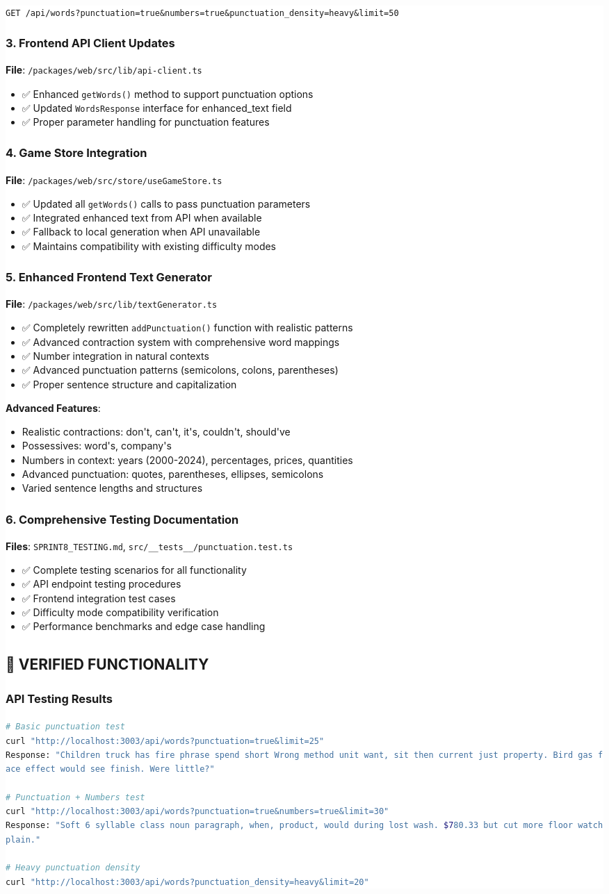 ```
GET /api/words?punctuation=true&numbers=true&punctuation_density=heavy&limit=50
```

### 3. Frontend API Client Updates

**File**: `/packages/web/src/lib/api-client.ts`

- ✅ Enhanced `getWords()` method to support punctuation options
- ✅ Updated `WordsResponse` interface for enhanced_text field
- ✅ Proper parameter handling for punctuation features

### 4. Game Store Integration

**File**: `/packages/web/src/store/useGameStore.ts`

- ✅ Updated all `getWords()` calls to pass punctuation parameters
- ✅ Integrated enhanced text from API when available
- ✅ Fallback to local generation when API unavailable
- ✅ Maintains compatibility with existing difficulty modes

### 5. Enhanced Frontend Text Generator

**File**: `/packages/web/src/lib/textGenerator.ts`

- ✅ Completely rewritten `addPunctuation()` function with realistic patterns
- ✅ Advanced contraction system with comprehensive word mappings
- ✅ Number integration in natural contexts
- ✅ Advanced punctuation patterns (semicolons, colons, parentheses)
- ✅ Proper sentence structure and capitalization

**Advanced Features**:

- Realistic contractions: don't, can't, it's, couldn't, should've
- Possessives: word's, company's
- Numbers in context: years (2000-2024), percentages, prices, quantities
- Advanced punctuation: quotes, parentheses, ellipses, semicolons
- Varied sentence lengths and structures

### 6. Comprehensive Testing Documentation

**Files**: `SPRINT8_TESTING.md`, `src/__tests__/punctuation.test.ts`

- ✅ Complete testing scenarios for all functionality
- ✅ API endpoint testing procedures
- ✅ Frontend integration test cases
- ✅ Difficulty mode compatibility verification
- ✅ Performance benchmarks and edge case handling

## 🧪 VERIFIED FUNCTIONALITY

### API Testing Results

```bash
# Basic punctuation test
curl "http://localhost:3003/api/words?punctuation=true&limit=25"
Response: "Children truck has fire phrase spend short Wrong method unit want, sit then current just property. Bird gas face effect would see finish. Were little?"

# Punctuation + Numbers test
curl "http://localhost:3003/api/words?punctuation=true&numbers=true&limit=30"
Response: "Soft 6 syllable class noun paragraph, when, product, would during lost wash. $780.33 but cut more floor watch plain."

# Heavy punctuation density
curl "http://localhost:3003/api/words?punctuation_density=heavy&limit=20"
```